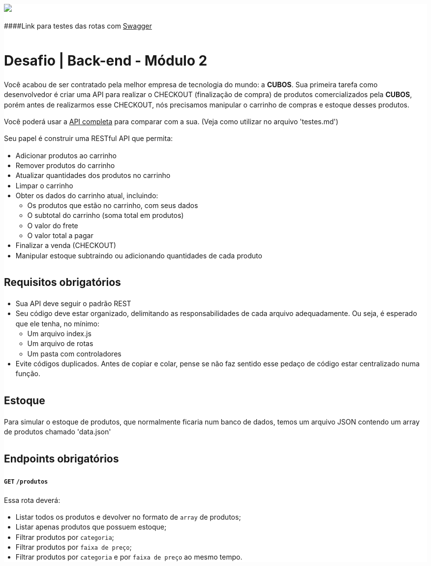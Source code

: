 ![](https://i.imgur.com/xG74tOh.png)

####Link para testes das rotas com [Swagger](http://localhost:8000/docs/)

# Desafio | Back-end - Módulo 2

Você acabou de ser contratado pela melhor empresa de tecnologia do mundo: a **CUBOS**.
Sua primeira tarefa como desenvolvedor é criar uma API para realizar o CHECKOUT (finalização de compra) de produtos comercializados pela **CUBOS**, porém antes de realizarmos esse CHECKOUT, nós precisamos manipular o carrinho de compras e estoque desses produtos.

Você poderá usar a [API completa](https://desafio-backend-m02.herokuapp.com/produtos) para comparar com a sua. (Veja como utilizar no arquivo 'testes.md')

Seu papel é construir uma RESTful API que permita:

-   Adicionar produtos ao carrinho
-   Remover produtos do carrinho
-   Atualizar quantidades dos produtos no carrinho
-   Limpar o carrinho
-   Obter os dados do carrinho atual, incluindo:
    -   Os produtos que estão no carrinho, com seus dados
    -   O subtotal do carrinho (soma total em produtos)
    -   O valor do frete
    -   O valor total a pagar
-   Finalizar a venda (CHECKOUT)
-   Manipular estoque subtraindo ou adicionando quantidades de cada produto

## Requisitos obrigatórios

-   Sua API deve seguir o padrão REST
-   Seu código deve estar organizado, delimitando as responsabilidades de cada arquivo adequadamente. Ou seja, é esperado que ele tenha, no mínimo:
    -   Um arquivo index.js
    -   Um arquivo de rotas
    -   Um pasta com controladores
-   Evite códigos duplicados. Antes de copiar e colar, pense se não faz sentido esse pedaço de código estar centralizado numa função.

## Estoque

Para simular o estoque de produtos, que normalmente ficaria num banco de dados, temos um arquivo JSON contendo um array de produtos chamado 'data.json'

## Endpoints obrigatórios

#### `GET` `/produtos`

Essa rota deverá:

-   Listar todos os produtos e devolver no formato de `array` de produtos;
-   Listar apenas produtos que possuem estoque;
-   Filtrar produtos por `categoria`;
-   Filtrar produtos por `faixa de preço`;
-   Filtrar produtos por `categoria` e por `faixa de preço` ao mesmo tempo.
